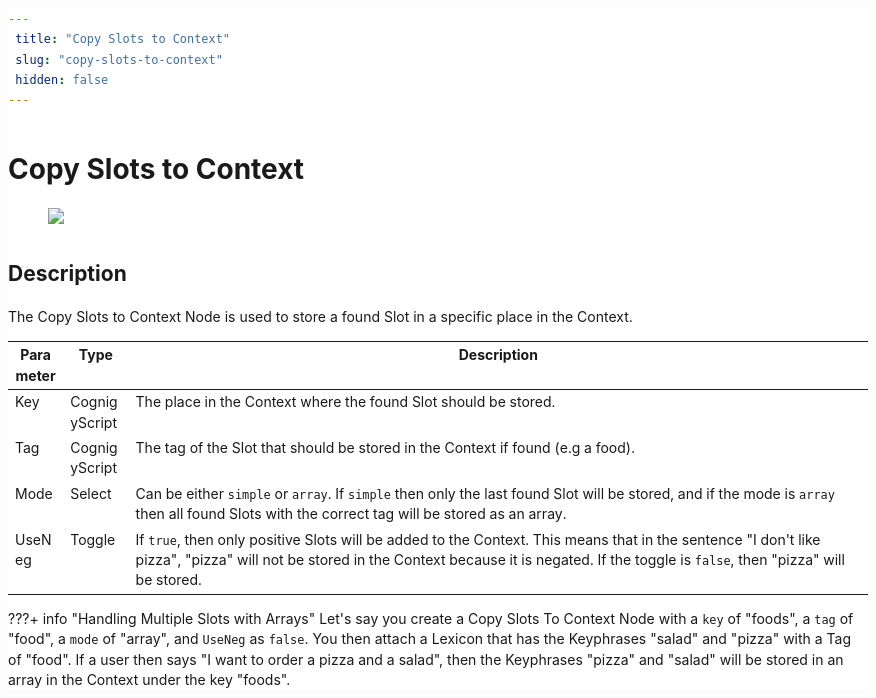 ```yaml
---
 title: "Copy Slots to Context" 
 slug: "copy-slots-to-context" 
 hidden: false 
---
```

# Copy Slots to Context

<figure>
  <img class="image-center" src="{{config.site_url}}ai/flow-nodes/images/9f952e8-copySlotsToContextNode.PNG" width="100%" />
</figure>

## Description
<div class="divider"></div>
The Copy Slots to Context Node is used to store a found Slot in a specific place in the Context.

| Parameter | Type          | Description                                                                                                                                                                                                                                     |
|-----------|---------------|-------------------------------------------------------------------------------------------------------------------------------------------------------------------------------------------------------------------------------------------------|
| Key       | CognigyScript | The place in the Context where the found Slot should be stored.                                                                                                                                                                                 |
| Tag       | CognigyScript | The tag of the Slot that should be stored in the Context if found (e.g a food).                                                                                                                                                                 |
| Mode      | Select        | Can be either ``simple`` or ``array``. If ``simple`` then only the last found Slot will be stored, and if the mode is ``array`` then all found Slots with the correct tag will be stored as an array.                                           |
| UseNeg    | Toggle        | If `true`, then only positive Slots will be added to the Context. This means that in the sentence "I don't like pizza", "pizza" will not be stored in the Context because it is negated. If the toggle is `false`, then "pizza" will be stored. |

???+ info "Handling Multiple Slots with Arrays"
    Let's say you create a Copy Slots To Context Node with a ``key`` of "foods", a ``tag`` of "food", a ``mode`` of "array", and ``UseNeg`` as `false`. You then attach a Lexicon that has the Keyphrases "salad" and "pizza" with a Tag of "food". If a user then says "I want to order a pizza and a salad", then the Keyphrases "pizza" and "salad" will be stored in an array in the Context under the key "foods".
